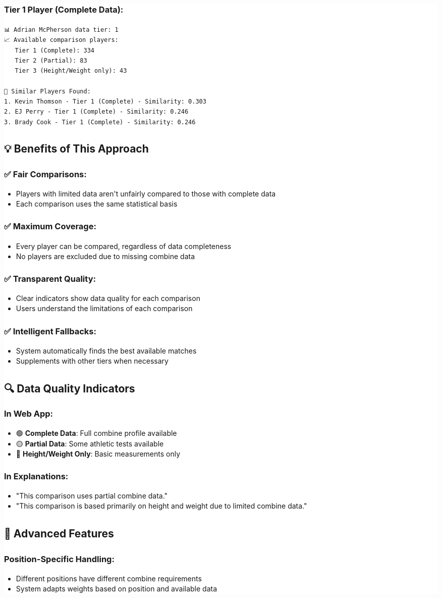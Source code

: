 ### **Tier 1 Player (Complete Data):**
```
📊 Adrian McPherson data tier: 1
📈 Available comparison players:
   Tier 1 (Complete): 334
   Tier 2 (Partial): 83
   Tier 3 (Height/Weight only): 43

🎯 Similar Players Found:
1. Kevin Thomson - Tier 1 (Complete) - Similarity: 0.303
2. EJ Perry - Tier 1 (Complete) - Similarity: 0.246
3. Brady Cook - Tier 1 (Complete) - Similarity: 0.246
```

## **💡 Benefits of This Approach**

### **✅ Fair Comparisons:**
- Players with limited data aren't unfairly compared to those with complete data
- Each comparison uses the same statistical basis

### **✅ Maximum Coverage:**
- Every player can be compared, regardless of data completeness
- No players are excluded due to missing combine data

### **✅ Transparent Quality:**
- Clear indicators show data quality for each comparison
- Users understand the limitations of each comparison

### **✅ Intelligent Fallbacks:**
- System automatically finds the best available matches
- Supplements with other tiers when necessary

## **🔍 Data Quality Indicators**

### **In Web App:**
- 🟢 **Complete Data**: Full combine profile available
- 🟡 **Partial Data**: Some athletic tests available
- 🔴 **Height/Weight Only**: Basic measurements only

### **In Explanations:**
- "This comparison uses partial combine data."
- "This comparison is based primarily on height and weight due to limited combine data."

## **🚀 Advanced Features**

### **Position-Specific Handling:**
- Different positions have different combine requirements
- System adapts weights based on position and available data
